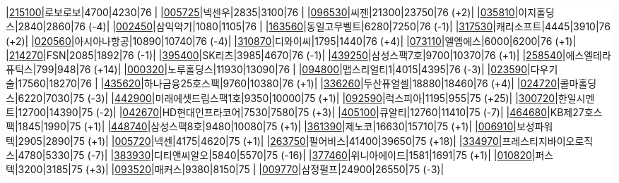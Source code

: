 |[215100](https://finance.daum.net/quotes/A215100)|로보로보|4700|4230|76 |
|[005725](https://finance.daum.net/quotes/A005725)|넥센우|2835|3100|76 |
|[096530](https://finance.daum.net/quotes/A096530)|씨젠|21300|23750|76 (+2)|
|[035810](https://finance.daum.net/quotes/A035810)|이지홀딩스|2840|2860|76 (-4)|
|[002450](https://finance.daum.net/quotes/A002450)|삼익악기|1080|1105|76 |
|[163560](https://finance.daum.net/quotes/A163560)|동일고무벨트|6280|7250|76 (-1)|
|[317530](https://finance.daum.net/quotes/A317530)|캐리소프트|4445|3910|76 (+2)|
|[020560](https://finance.daum.net/quotes/A020560)|아시아나항공|10890|10740|76 (-4)|
|[310870](https://finance.daum.net/quotes/A310870)|디와이씨|1795|1440|76 (+4)|
|[073110](https://finance.daum.net/quotes/A073110)|엘엠에스|6000|6200|76 (+1)|
|[214270](https://finance.daum.net/quotes/A214270)|FSN|2085|1892|76 (-1)|
|[395400](https://finance.daum.net/quotes/A395400)|SK리츠|3985|4670|76 (-1)|
|[439250](https://finance.daum.net/quotes/A439250)|삼성스팩7호|9700|10370|76 (+1)|
|[258540](https://finance.daum.net/quotes/A258540)|에스엘테라퓨틱스|799|948|76 (+14)|
|[000320](https://finance.daum.net/quotes/A000320)|노루홀딩스|11930|13090|76 |
|[094800](https://finance.daum.net/quotes/A094800)|맵스리얼티1|4015|4395|76 (-3)|
|[023590](https://finance.daum.net/quotes/A023590)|다우기술|17560|18270|76 |
|[435620](https://finance.daum.net/quotes/A435620)|하나금융25호스팩|9760|10380|76 (+1)|
|[336260](https://finance.daum.net/quotes/A336260)|두산퓨얼셀|18880|18460|76 (+4)|
|[024720](https://finance.daum.net/quotes/A024720)|콜마홀딩스|6220|7030|75 (-3)|
|[442900](https://finance.daum.net/quotes/A442900)|미래에셋드림스팩1호|9350|10000|75 (+1)|
|[092590](https://finance.daum.net/quotes/A092590)|럭스피아|1195|955|75 (+25)|
|[300720](https://finance.daum.net/quotes/A300720)|한일시멘트|12700|14390|75 (-2)|
|[042670](https://finance.daum.net/quotes/A042670)|HD현대인프라코어|7530|7580|75 (+3)|
|[405100](https://finance.daum.net/quotes/A405100)|큐알티|12760|11410|75 (-7)|
|[464680](https://finance.daum.net/quotes/A464680)|KB제27호스팩|1845|1990|75 (+1)|
|[448740](https://finance.daum.net/quotes/A448740)|삼성스팩8호|9480|10080|75 (+1)|
|[361390](https://finance.daum.net/quotes/A361390)|제노코|16630|15710|75 (+1)|
|[006910](https://finance.daum.net/quotes/A006910)|보성파워텍|2905|2890|75 (+1)|
|[005720](https://finance.daum.net/quotes/A005720)|넥센|4175|4620|75 (+1)|
|[263750](https://finance.daum.net/quotes/A263750)|펄어비스|41400|39650|75 (+18)|
|[334970](https://finance.daum.net/quotes/A334970)|프레스티지바이오로직스|4780|5330|75 (-7)|
|[383930](https://finance.daum.net/quotes/A383930)|디티앤씨알오|5840|5570|75 (-16)|
|[377460](https://finance.daum.net/quotes/A377460)|위니아에이드|1581|1691|75 (+1)|
|[010820](https://finance.daum.net/quotes/A010820)|퍼스텍|3200|3185|75 (+3)|
|[093520](https://finance.daum.net/quotes/A093520)|매커스|9380|8150|75 |
|[009770](https://finance.daum.net/quotes/A009770)|삼정펄프|24900|26550|75 (-3)|